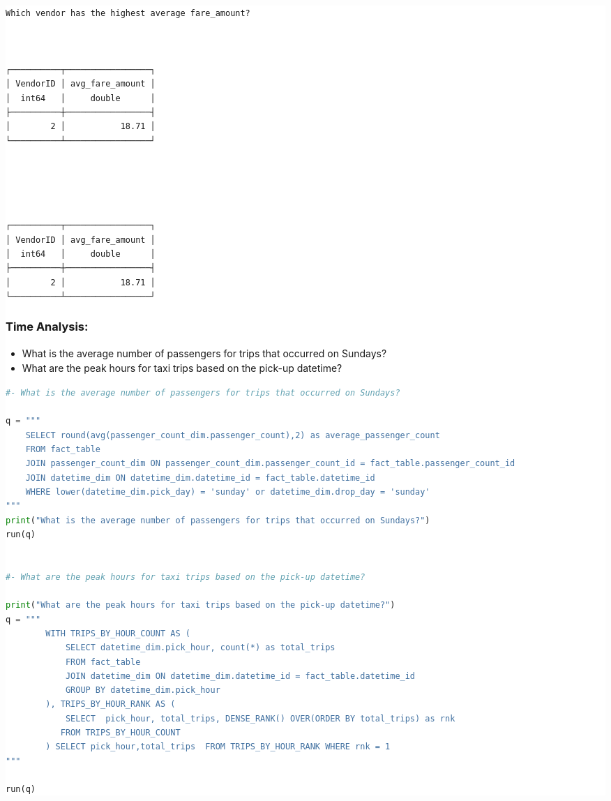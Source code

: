 
    Which vendor has the highest average fare_amount?



    ┌──────────┬─────────────────┐
    │ VendorID │ avg_fare_amount │
    │  int64   │     double      │
    ├──────────┼─────────────────┤
    │        2 │           18.71 │
    └──────────┴─────────────────┘





    ┌──────────┬─────────────────┐
    │ VendorID │ avg_fare_amount │
    │  int64   │     double      │
    ├──────────┼─────────────────┤
    │        2 │           18.71 │
    └──────────┴─────────────────┘



### Time Analysis:
- What is the average number of passengers for trips that occurred on Sundays?
- What are the peak hours for taxi trips based on the pick-up datetime?



```python
#- What is the average number of passengers for trips that occurred on Sundays?

q = """
    SELECT round(avg(passenger_count_dim.passenger_count),2) as average_passenger_count
    FROM fact_table
    JOIN passenger_count_dim ON passenger_count_dim.passenger_count_id = fact_table.passenger_count_id
    JOIN datetime_dim ON datetime_dim.datetime_id = fact_table.datetime_id
    WHERE lower(datetime_dim.pick_day) = 'sunday' or datetime_dim.drop_day = 'sunday'
"""
print("What is the average number of passengers for trips that occurred on Sundays?")
run(q)


#- What are the peak hours for taxi trips based on the pick-up datetime?

print("What are the peak hours for taxi trips based on the pick-up datetime?")
q = """
        WITH TRIPS_BY_HOUR_COUNT AS (
            SELECT datetime_dim.pick_hour, count(*) as total_trips
            FROM fact_table
            JOIN datetime_dim ON datetime_dim.datetime_id = fact_table.datetime_id
            GROUP BY datetime_dim.pick_hour
        ), TRIPS_BY_HOUR_RANK AS (
            SELECT  pick_hour, total_trips, DENSE_RANK() OVER(ORDER BY total_trips) as rnk
           FROM TRIPS_BY_HOUR_COUNT
        ) SELECT pick_hour,total_trips  FROM TRIPS_BY_HOUR_RANK WHERE rnk = 1
"""

run(q)

```
